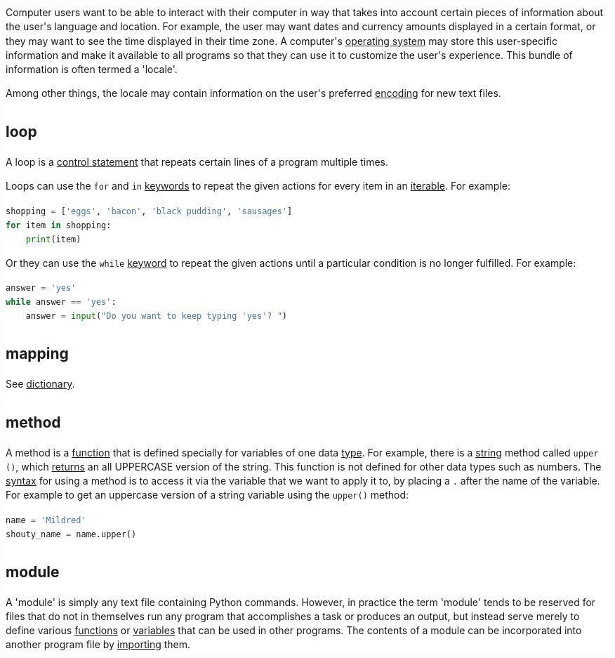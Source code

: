 Computer users want to be able to interact with their computer in way that takes into account certain pieces of information about the user's language and location. For example, the user may want dates and currency amounts displayed in a certain format, or they may want to see the time displayed in their time zone. A computer's [operating system](#OS) may store this user-specific information and make it available to all programs so that they can use it to customize the user's experience. This bundle of information is often termed a 'locale'.

Among other things, the locale may contain information on the user's preferred [encoding](#encoding) for new text files.

## loop

A loop is a [control statement](#control) that repeats certain lines of a program multiple times.

Loops can use the `for` and `in` [keywords](#keyword) to repeat the given actions for every item in an [iterable](#iterable). For example:

```python
shopping = ['eggs', 'bacon', 'black pudding', 'sausages']
for item in shopping:
    print(item)
```

Or they can use the `while` [keyword](#keyword) to repeat the given actions until a particular condition is no longer fulfilled. For example:

```python
answer = 'yes'
while answer == 'yes':
    answer = input("Do you want to keep typing 'yes'? ")
```

## mapping

See [dictionary](#dictionary).

## method

A method is a [function](#function) that is defined specially for variables of one data [type](#type). For example, there is a [string](#string) method called `upper()`, which [returns](#return) an all UPPERCASE version of the string. This function is not defined for other data types such as numbers. The [syntax](#syntax) for using a method is to access it via the variable that we want to apply it to, by placing a `.` after the name of the variable. For example to get an uppercase version of a string variable using the `upper()` method:

```python
name = 'Mildred'
shouty_name = name.upper()
```

## module

A 'module' is simply any text file containing Python commands. However, in practice the term 'module' tends to be reserved for files that do not in themselves run any program that accomplishes a task or produces an output, but instead serve merely to define various [functions](#function) or [variables](#variable) that can be used in other programs. The contents of a module can be incorporated into another program file by [importing](#import) them.
